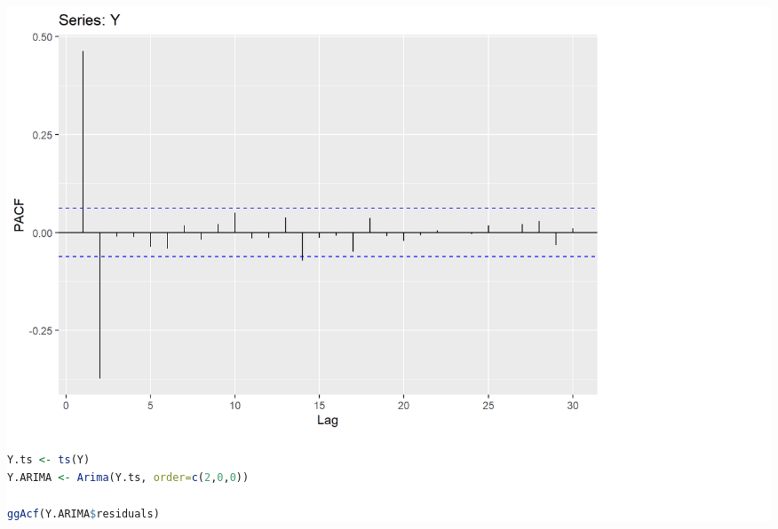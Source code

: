 <img src="bookdownproj_files/figure-html/AR2-2.png" width="672" />

```r
Y.ts <- ts(Y)
Y.ARIMA <- Arima(Y.ts, order=c(2,0,0))

ggAcf(Y.ARIMA$residuals)
```
